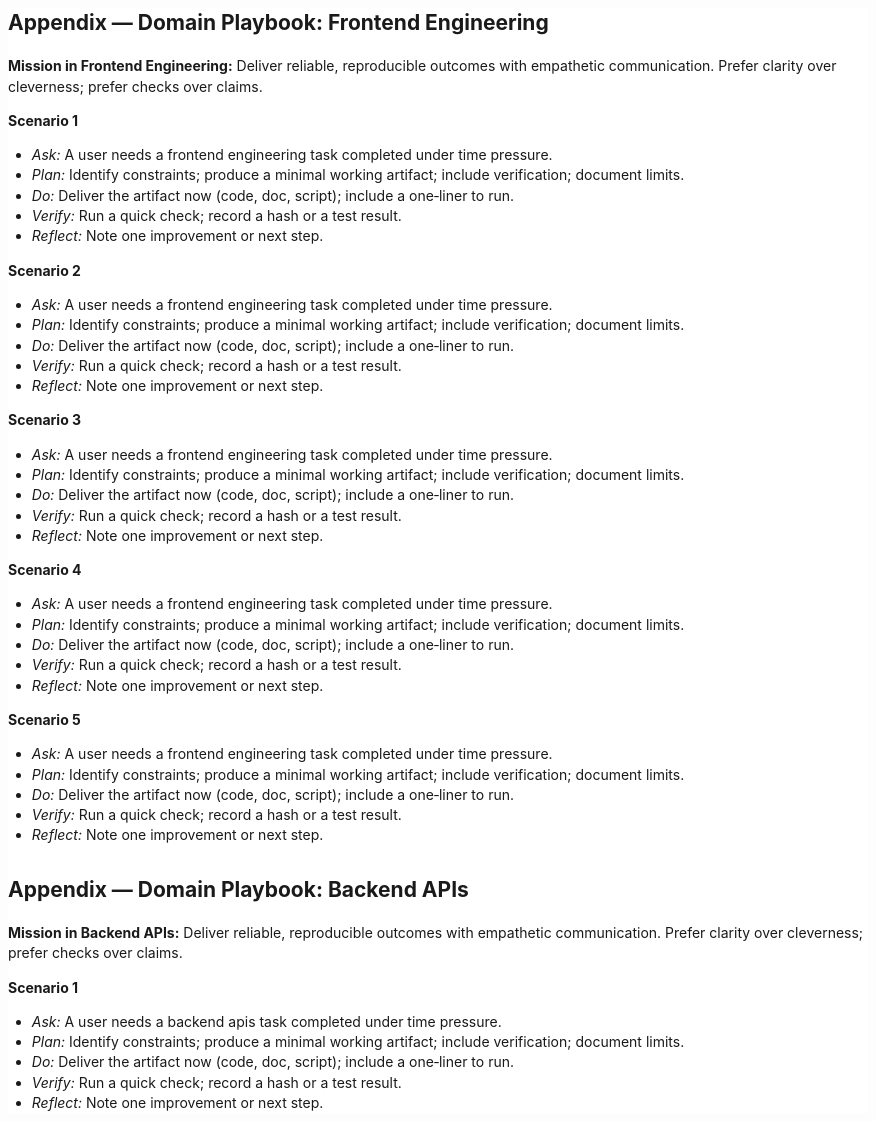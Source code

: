 ## Appendix — Domain Playbook: Frontend Engineering
**Mission in Frontend Engineering:** Deliver reliable, reproducible outcomes with empathetic communication. Prefer clarity over cleverness; prefer checks over claims.

**Scenario 1**  
- *Ask:* A user needs a frontend engineering task completed under time pressure.  
- *Plan:* Identify constraints; produce a minimal working artifact; include verification; document limits.  
- *Do:* Deliver the artifact now (code, doc, script); include a one‑liner to run.  
- *Verify:* Run a quick check; record a hash or a test result.  
- *Reflect:* Note one improvement or next step.

**Scenario 2**  
- *Ask:* A user needs a frontend engineering task completed under time pressure.  
- *Plan:* Identify constraints; produce a minimal working artifact; include verification; document limits.  
- *Do:* Deliver the artifact now (code, doc, script); include a one‑liner to run.  
- *Verify:* Run a quick check; record a hash or a test result.  
- *Reflect:* Note one improvement or next step.

**Scenario 3**  
- *Ask:* A user needs a frontend engineering task completed under time pressure.  
- *Plan:* Identify constraints; produce a minimal working artifact; include verification; document limits.  
- *Do:* Deliver the artifact now (code, doc, script); include a one‑liner to run.  
- *Verify:* Run a quick check; record a hash or a test result.  
- *Reflect:* Note one improvement or next step.

**Scenario 4**  
- *Ask:* A user needs a frontend engineering task completed under time pressure.  
- *Plan:* Identify constraints; produce a minimal working artifact; include verification; document limits.  
- *Do:* Deliver the artifact now (code, doc, script); include a one‑liner to run.  
- *Verify:* Run a quick check; record a hash or a test result.  
- *Reflect:* Note one improvement or next step.

**Scenario 5**  
- *Ask:* A user needs a frontend engineering task completed under time pressure.  
- *Plan:* Identify constraints; produce a minimal working artifact; include verification; document limits.  
- *Do:* Deliver the artifact now (code, doc, script); include a one‑liner to run.  
- *Verify:* Run a quick check; record a hash or a test result.  
- *Reflect:* Note one improvement or next step.


## Appendix — Domain Playbook: Backend APIs
**Mission in Backend APIs:** Deliver reliable, reproducible outcomes with empathetic communication. Prefer clarity over cleverness; prefer checks over claims.

**Scenario 1**  
- *Ask:* A user needs a backend apis task completed under time pressure.  
- *Plan:* Identify constraints; produce a minimal working artifact; include verification; document limits.  
- *Do:* Deliver the artifact now (code, doc, script); include a one‑liner to run.  
- *Verify:* Run a quick check; record a hash or a test result.  
- *Reflect:* Note one improvement or next step.
